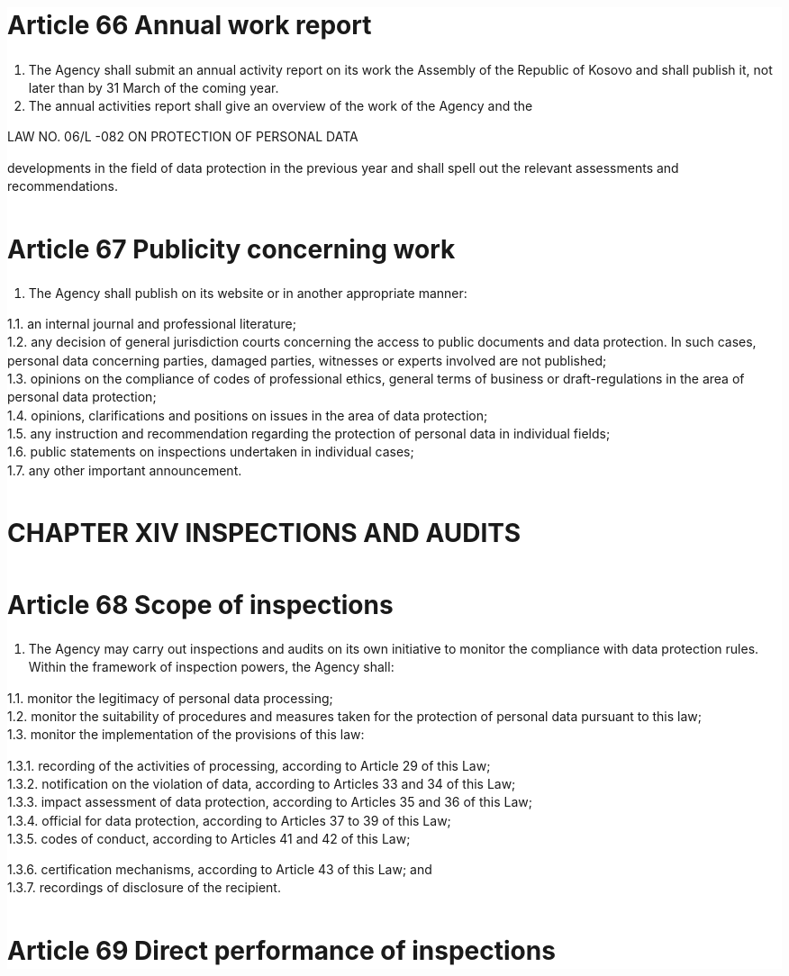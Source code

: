 # Article 66 Annual work report

1. The Agency shall submit an annual activity report on its work the Assembly of the Republic of Kosovo and shall publish it, not later than by 31 March of the coming year.  
2. The annual activities report shall give an overview of the work of the Agency and the

LAW NO. 06/L -082 ON PROTECTION OF PERSONAL DATA

developments in the field of data protection in the previous year and shall spell out the relevant assessments and recommendations.

# Article 67 Publicity concerning work

1. The Agency shall publish on its website or in another appropriate manner:

1.1. an internal journal and professional literature;  
1.2. any decision of general jurisdiction courts concerning the access to public documents and data protection. In such cases, personal data concerning parties, damaged parties, witnesses or experts involved are not published;  
1.3. opinions on the compliance of codes of professional ethics, general terms of business or draft-regulations in the area of personal data protection;  
1.4. opinions, clarifications and positions on issues in the area of data protection;  
1.5. any instruction and recommendation regarding the protection of personal data in individual fields;  
1.6. public statements on inspections undertaken in individual cases;  
1.7. any other important announcement.

# CHAPTER XIV INSPECTIONS AND AUDITS

# Article 68 Scope of inspections

1. The Agency may carry out inspections and audits on its own initiative to monitor the compliance with data protection rules. Within the framework of inspection powers, the Agency shall:

1.1. monitor the legitimacy of personal data processing;  
1.2. monitor the suitability of procedures and measures taken for the protection of personal data pursuant to this law;  
1.3. monitor the implementation of the provisions of this law:

1.3.1. recording of the activities of processing, according to Article 29 of this Law;  
1.3.2. notification on the violation of data, according to Articles 33 and 34 of this Law;  
1.3.3. impact assessment of data protection, according to Articles 35 and 36 of this Law;  
1.3.4. official for data protection, according to Articles 37 to 39 of this Law;  
1.3.5. codes of conduct, according to Articles 41 and 42 of this Law;

1.3.6. certification mechanisms, according to Article 43 of this Law; and  
1.3.7. recordings of disclosure of the recipient.

# Article 69 Direct performance of inspections
